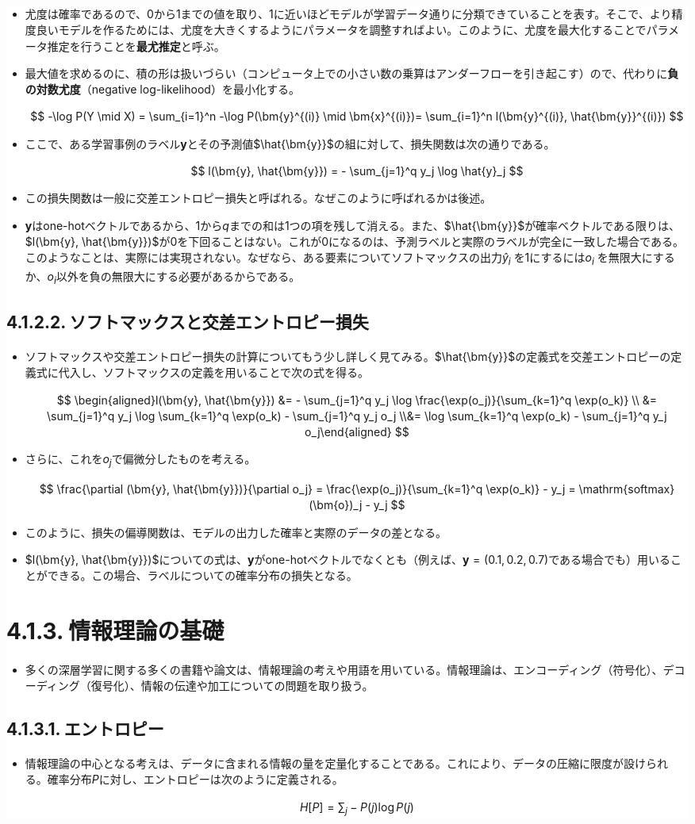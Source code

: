 - 尤度は確率であるので、0から1までの値を取り、1に近いほどモデルが学習データ通りに分類できていることを表す。そこで、より精度良いモデルを作るためには、尤度を大きくするようにパラメータを調整すればよい。このように、尤度を最大化することでパラメータ推定を行うことを**最尤推定**と呼ぶ。
- 最大値を求めるのに、積の形は扱いづらい（コンピュータ上での小さい数の乗算はアンダーフローを引き起こす）ので、代わりに**負の対数尤度**（negative log-likelihood）を最小化する。
    
    $$
    -\log P(Y \mid X) = \sum_{i=1}^n -\log P(\bm{y}^{(i)} \mid \bm{x}^{(i)})= \sum_{i=1}^n l(\bm{y}^{(i)}, \hat{\bm{y}}^{(i)})
    $$
    
- ここで、ある学習事例のラベル$\bm{y}$とその予測値$\hat{\bm{y}}$の組に対して、損失関数は次の通りである。
    
    $$
    l(\bm{y}, \hat{\bm{y}}) = - \sum_{j=1}^q y_j \log \hat{y}_j
    $$
    
- この損失関数は一般に交差エントロピー損失と呼ばれる。なぜこのように呼ばれるかは後述。
- $\bm{y}$はone-hotベクトルであるから、1から$q$までの和は1つの項を残して消える。また、$\hat{\bm{y}}$が確率ベクトルである限りは、$l(\bm{y}, \hat{\bm{y}})$が0を下回ることはない。これが0になるのは、予測ラベルと実際のラベルが完全に一致した場合である。このようなことは、実際には実現されない。なぜなら、ある要素についてソフトマックスの出力$\hat{y}_i$ を1にするには$o_i$ を無限大にするか、$o_i$以外を負の無限大にする必要があるからである。

## 4.1.2.2. ソフトマックスと交差エントロピー損失

- ソフトマックスや交差エントロピー損失の計算についてもう少し詳しく見てみる。$\hat{\bm{y}}$の定義式を交差エントロピーの定義式に代入し、ソフトマックスの定義を用いることで次の式を得る。
    
    $$
    \begin{aligned}l(\bm{y}, \hat{\bm{y}}) &=  - \sum_{j=1}^q y_j \log \frac{\exp(o_j)}{\sum_{k=1}^q \exp(o_k)} \\ &= \sum_{j=1}^q y_j \log \sum_{k=1}^q \exp(o_k) - \sum_{j=1}^q y_j o_j \\&= \log \sum_{k=1}^q \exp(o_k) - \sum_{j=1}^q y_j o_j\end{aligned}
    $$
    
- さらに、これを$o_j$で偏微分したものを考える。
    
    $$
    \frac{\partial (\bm{y}, \hat{\bm{y}})}{\partial o_j} = \frac{\exp(o_j)}{\sum_{k=1}^q \exp(o_k)} - y_j = \mathrm{softmax}(\bm{o})_j - y_j 
    $$
    
- このように、損失の偏導関数は、モデルの出力した確率と実際のデータの差となる。
- $l(\bm{y}, \hat{\bm{y}})$についての式は、$\bm{y}$がone-hotベクトルでなくとも（例えば、$\bm{y}=(0.1, 0.2, 0.7)$である場合でも）用いることができる。この場合、ラベルについての確率分布の損失となる。

# 4.1.3. 情報理論の基礎

- 多くの深層学習に関する多くの書籍や論文は、情報理論の考えや用語を用いている。情報理論は、エンコーディング（符号化）、デコーディング（復号化）、情報の伝達や加工についての問題を取り扱う。

## 4.1.3.1. エントロピー

- 情報理論の中心となる考えは、データに含まれる情報の量を定量化することである。これにより、データの圧縮に限度が設けられる。確率分布$P$に対し、エントロピーは次のように定義される。
    
    $$
    H[P] = \sum_j - P(j) \log P(j)
    $$
    